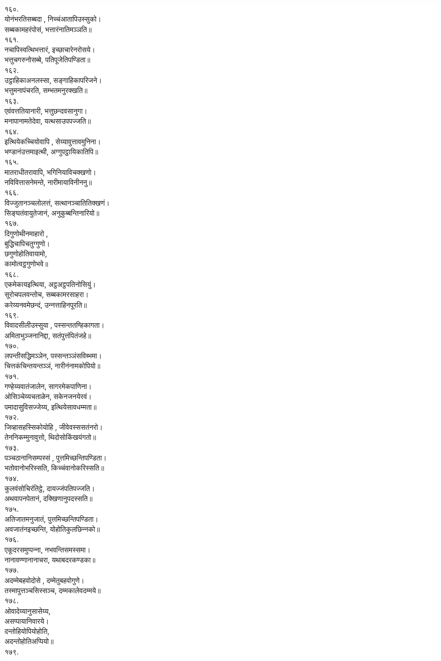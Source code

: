 १६०.  
योनंभरतिसब्बदा , निच्‍चंआतापिउस्सुको।  
सब्बकामहरंपोसं, भत्तारंनातिमञ्‍ञति॥  
१६१.  
नचापिस्वत्थिभत्तारं, इच्छाचारेनरोसये।  
भत्तुचगरुनोसब्बे, पतिपूजेतिपण्डिता॥  
१६२.  
उट्ठाहिकाअनलस्सा, सङ्गाहिकापरिजने।  
भत्तुमनापंचरति, सम्भतमनुरक्खति॥  
१६३.  
एवंवत्ततियानारी, भत्तुछन्दवसानुगा।  
मनापानामतेदेवा, यत्थसाउपपज्‍जति॥  
१६४.  
इत्थियेकच्‍चियोवापि , सेय्यावुत्तावमुनिना।  
भण्डानंउत्तमाइत्थी, अग्गुपट्ठायिकातिपि॥  
१६५.  
मातराधीतरावापि, भगिनियाविचक्खणो।  
नविवित्तासनेमन्ते, नारीमायाविनीननु॥  
१६६.  
विज्‍जुतानञ्‍चलोलत्तं, सत्थानञ्‍चातितिक्खणं।  
सिङ्घतंवायुतेजानं, अनुकुब्बन्तिनारियो॥  
१६७.  
दिगुणोथीनमाहारो ,  
बुद्धिचापिचतुग्गुणो।  
छगुणोहोतिवायामो,  
कामोत्वट्ठगुणोभवे॥  
१६८.  
एकमेकायइत्थिया, अट्ठअट्ठपतिनोसियुं।  
सूरोचपलवन्तोच, सब्बकामरसाहरा।  
करेय्यनवमेछन्दं, उन्‍नत्ताहिनपूरति॥  
१६९.  
विवादसीलीउस्सुया , पस्सन्ततण्हिकागता।  
अमिताभुञ्‍जनानिद्दा, सतंपुत्तंपितंजहे॥  
१७०.  
लपन्तीसद्धिमञ्‍ञेन, पस्सन्तञ्‍ञंसविब्भमा।  
चित्तकंचिन्तयन्तञ्‍ञं, नारीनंनामकोपियो॥  
१७१.  
गण्हेय्यवातंजालेन, सागरमेकपाणिना।  
ओसिञ्‍चेय्यचताळेन, सकेनजनयेरवं।  
पमादासुविसज्‍जेय्य, इत्थियेसावधम्मता॥  
१७२.  
जिव्हासहस्सिकोयोहि , जीवेवस्ससतंनरो।  
तेननिकम्मुनावुत्तो, थिदोसोकिंखयंगतो॥  
१७३.  
पञ्‍चठानानिसम्पस्सं , पुत्तमिच्छन्तिपण्डिता।  
भतोवानोभरिस्सति, किच्‍चंवानोकरिस्सति॥  
१७४.  
कुलवंसोचिरंतिट्ठे, दायज्‍जंपतिपज्‍जति।  
अथवापनपेतानं, दक्खिणानुपदस्सति॥  
१७५.  
अतिजातमनुजातं, पुत्तमिच्छन्तिपण्डिता।  
अवजातंनइच्छन्ति, योहोतिकुलछिन्‍नको॥  
१७६.  
एकूदरसमुप्पन्‍ना, नभवन्तिसमस्समा।  
नानावण्णानानाचरा, यथाबदरकण्डका॥  
१७७.  
अदम्मेबहवोदोसे , दम्मेतुबहवोगुणे।  
तस्मापुत्तञ्‍चसिस्सञ्‍च, दम्मकालेवदम्मये॥  
१७८.  
ओवादेय्यानुसासेय्य,  
असप्पायानिवारये।  
दन्तोहियोपियोहोति,  
अदन्तोहोतिअप्पियो॥  
१७९.  